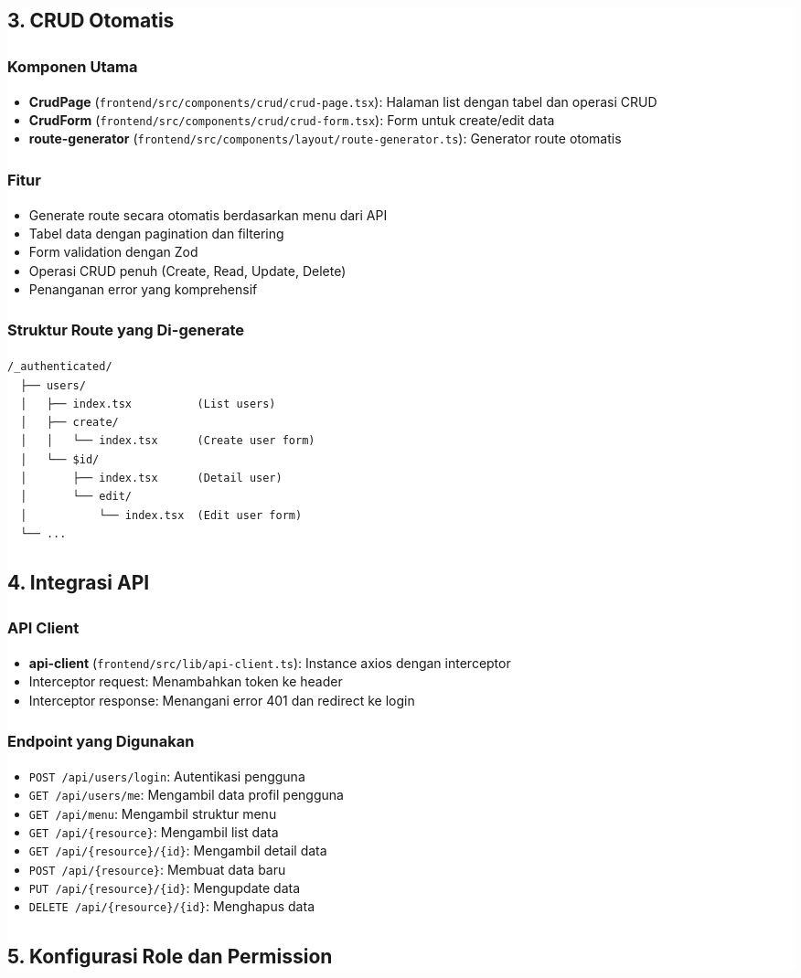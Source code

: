 ## 3. CRUD Otomatis

### Komponen Utama
- **CrudPage** (`frontend/src/components/crud/crud-page.tsx`): Halaman list dengan tabel dan operasi CRUD
- **CrudForm** (`frontend/src/components/crud/crud-form.tsx`): Form untuk create/edit data
- **route-generator** (`frontend/src/components/layout/route-generator.ts`): Generator route otomatis

### Fitur
- Generate route secara otomatis berdasarkan menu dari API
- Tabel data dengan pagination dan filtering
- Form validation dengan Zod
- Operasi CRUD penuh (Create, Read, Update, Delete)
- Penanganan error yang komprehensif

### Struktur Route yang Di-generate
```
/_authenticated/
  ├── users/
  │   ├── index.tsx          (List users)
  │   ├── create/
  │   │   └── index.tsx      (Create user form)
  │   └── $id/
  │       ├── index.tsx      (Detail user)
  │       └── edit/
  │           └── index.tsx  (Edit user form)
  └── ...
```

## 4. Integrasi API

### API Client
- **api-client** (`frontend/src/lib/api-client.ts`): Instance axios dengan interceptor
- Interceptor request: Menambahkan token ke header
- Interceptor response: Menangani error 401 dan redirect ke login

### Endpoint yang Digunakan
- `POST /api/users/login`: Autentikasi pengguna
- `GET /api/users/me`: Mengambil data profil pengguna
- `GET /api/menu`: Mengambil struktur menu
- `GET /api/{resource}`: Mengambil list data
- `GET /api/{resource}/{id}`: Mengambil detail data
- `POST /api/{resource}`: Membuat data baru
- `PUT /api/{resource}/{id}`: Mengupdate data
- `DELETE /api/{resource}/{id}`: Menghapus data

## 5. Konfigurasi Role dan Permission
